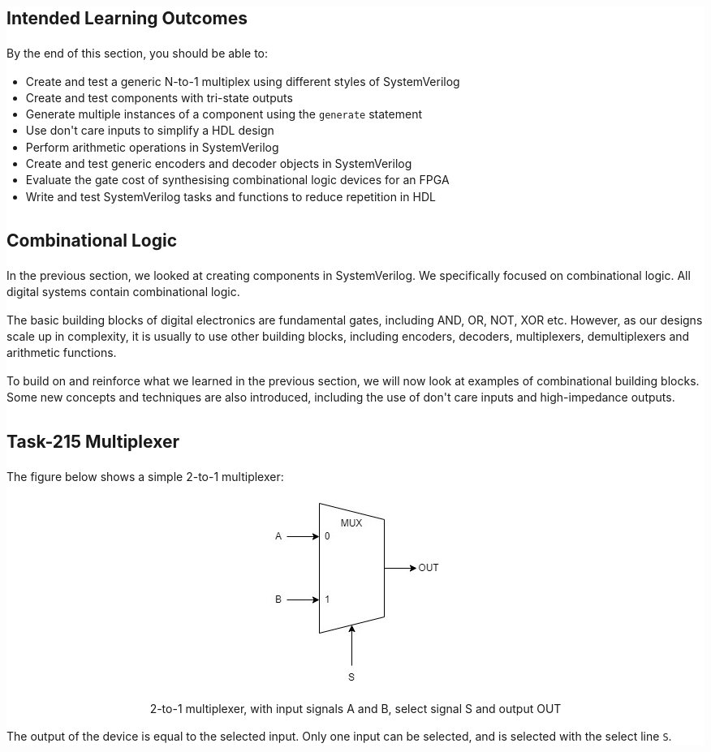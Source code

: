 ## Intended Learning Outcomes

By the end of this section, you should be able to:

* Create and test a generic N-to-1 multiplex using different styles of SystemVerilog
* Create and test components with tri-state outputs
* Generate multiple instances of a component using the `generate` statement
* Use don't care inputs to simplify a HDL design
* Perform arithmetic operations in SystemVerilog
* Create and test generic encoders and decoder objects in SystemVerilog
* Evaluate the gate cost of synthesising combinational logic devices for an FPGA
* Write and test SystemVerilog tasks and functions to reduce repetition in HDL

## Combinational Logic
In the previous section, we looked at creating components in SystemVerilog. We specifically focused on combinational logic. All digital systems contain combinational logic.

The basic building blocks of digital electronics are fundamental gates, including AND, OR, NOT, XOR etc. However, as our designs scale up in complexity, it is usually to use other building blocks, including encoders, decoders, multiplexers, demultiplexers and arithmetic functions.

To build on and reinforce what we learned in the previous section, we will now look at examples of combinational building blocks. Some new concepts and techniques are also introduced, including the use of don't care inputs and high-impedance outputs.

## Task-215 Multiplexer

The figure below shows a simple 2-to-1 multiplexer:

<figure>
<center>
<img src="../img/mux_2_1.jpg">
<figcaption>2-to-1 multiplexer, with input signals A and B, select signal S and output OUT</figcaption>
</center>
</figure>

The output of the device is equal to the selected input. Only one input can be selected, and is selected with the select line `S`.
